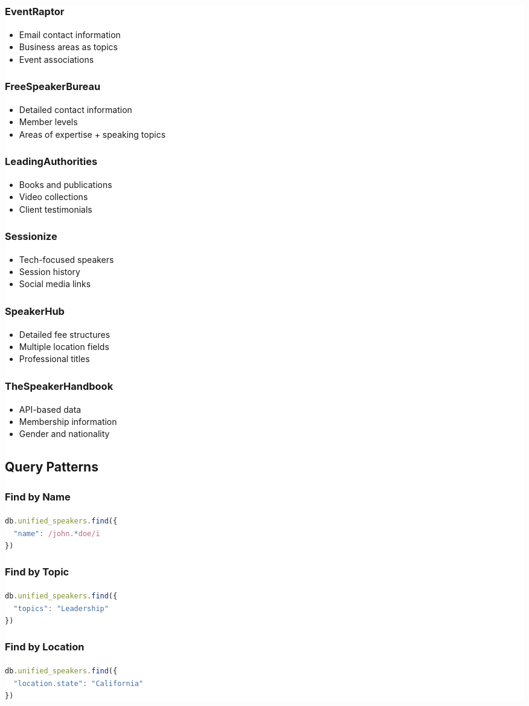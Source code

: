 ### EventRaptor
- Email contact information
- Business areas as topics
- Event associations

### FreeSpeakerBureau
- Detailed contact information
- Member levels
- Areas of expertise + speaking topics

### LeadingAuthorities
- Books and publications
- Video collections
- Client testimonials

### Sessionize
- Tech-focused speakers
- Session history
- Social media links

### SpeakerHub
- Detailed fee structures
- Multiple location fields
- Professional titles

### TheSpeakerHandbook
- API-based data
- Membership information
- Gender and nationality

## Query Patterns

### Find by Name
```javascript
db.unified_speakers.find({
  "name": /john.*doe/i
})
```

### Find by Topic
```javascript
db.unified_speakers.find({
  "topics": "Leadership"
})
```

### Find by Location
```javascript
db.unified_speakers.find({
  "location.state": "California"
})
```
